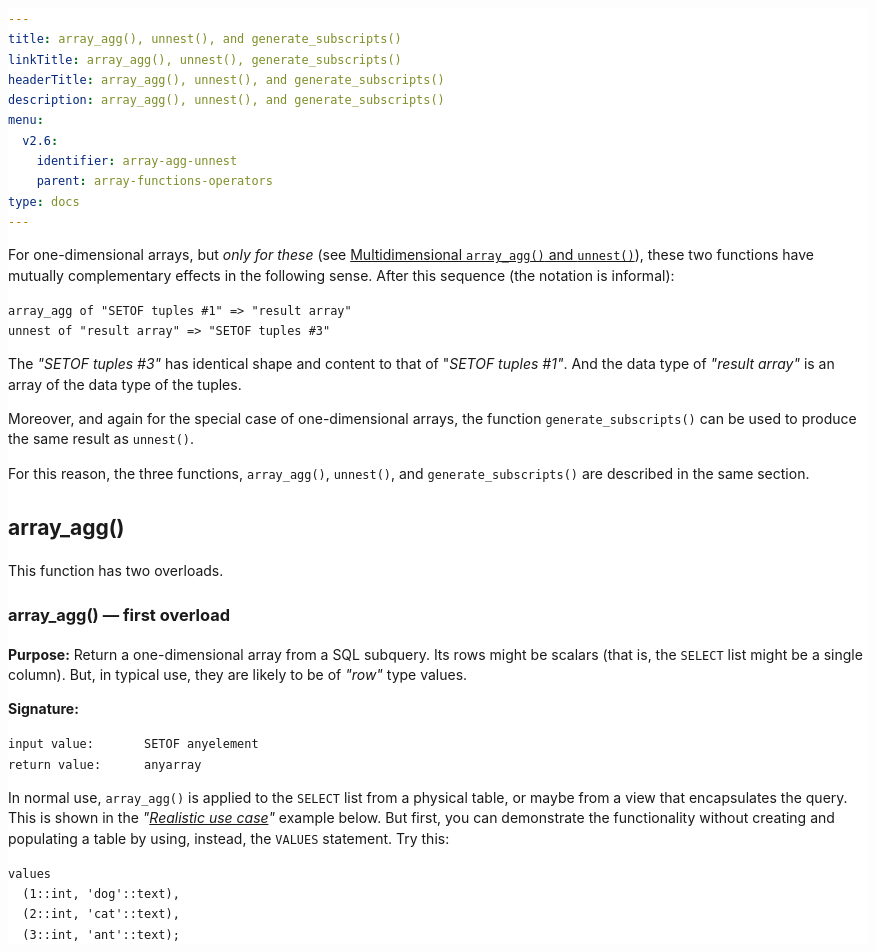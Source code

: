 ```yaml
---
title: array_agg(), unnest(), and generate_subscripts()
linkTitle: array_agg(), unnest(), generate_subscripts()
headerTitle: array_agg(), unnest(), and generate_subscripts()
description: array_agg(), unnest(), and generate_subscripts()
menu:
  v2.6:
    identifier: array-agg-unnest
    parent: array-functions-operators
type: docs
---
```


For one-dimensional arrays, but _only for these_ (see [Multidimensional `array_agg()` and `unnest()`](./#multidimensional-array-agg-and-unnest-first-overloads)), these two functions have mutually complementary effects in the following sense. After this sequence (the notation is informal):

```
array_agg of "SETOF tuples #1" => "result array"
unnest of "result array" => "SETOF tuples #3"
```

The _"SETOF tuples #3"_ has identical shape and content to that of "_SETOF tuples #1"_. And the data type of _"result array"_ is an array of the data type of the tuples.

Moreover, and again for the special case of one-dimensional arrays, the function `generate_subscripts()` can be used to produce the same result as `unnest()`.

For this reason, the three functions, `array_agg()`,  `unnest()`, and `generate_subscripts()` are described in the same section.

## array_agg()

This function has two overloads.

### array_agg() — first overload

**Purpose:** Return a one-dimensional array from a SQL subquery. Its rows might be scalars (that is, the `SELECT` list might be a single column). But, in typical use, they are likely to be of _"row"_ type values.

**Signature:**

```
input value:       SETOF anyelement
return value:      anyarray
```

In normal use, `array_agg()` is applied to the `SELECT` list from a physical table, or maybe from a view that encapsulates the query. This is shown in the _"[Realistic use case](./#realistic-use-case)"_ example below. But first, you can demonstrate the functionality without creating and populating a table by using, instead, the `VALUES` statement. Try this:

```plpgsql
values
  (1::int, 'dog'::text),
  (2::int, 'cat'::text),
  (3::int, 'ant'::text);
```
